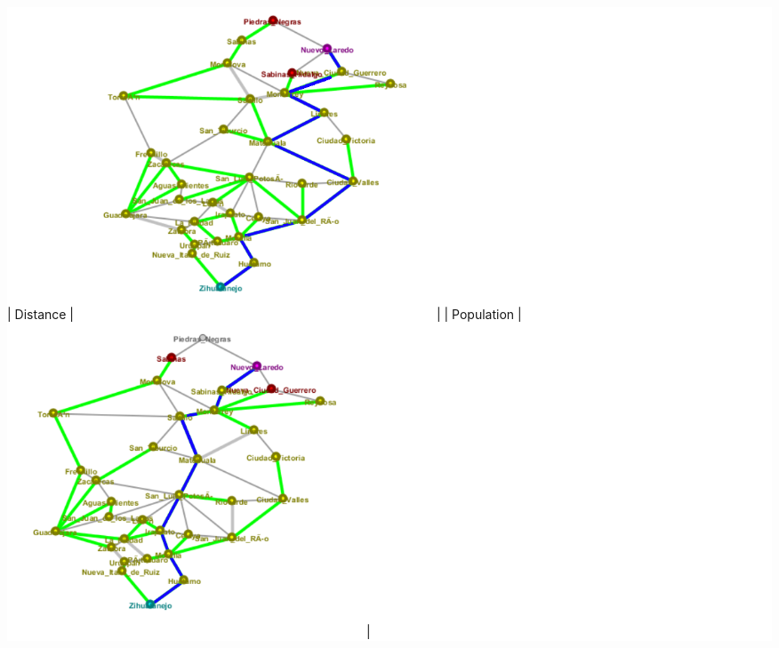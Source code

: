 | Distance | <img src="images/MexicoRoutesDistance.png" width="400"> |
| Population |  <img src="images/MexicoRoutesPopulation.png" width="400"> |
